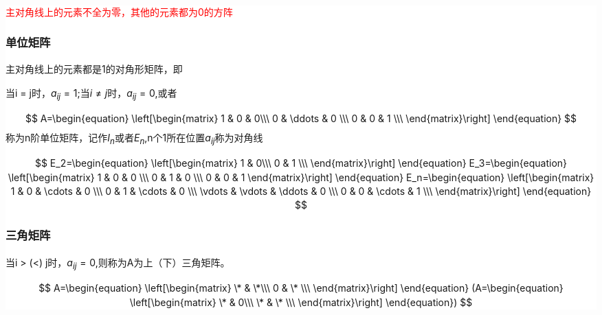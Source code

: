 <font color="red">主对角线上的元素不全为零，其他的元素都为0的方阵</font>

### 单位矩阵

主对角线上的元素都是1的对角形矩阵，即

当i = j时，$a_{ij} = 1$;当$i \neq j$时，$a_{ij} = 0$,或者

$$
A=\begin{equation}
\left[\begin{matrix}
  1 & 0 & 0\\\ 
  0 & \ddots & 0 \\\ 
  0 & 0 & 1 \\\
\end{matrix}\right]
\end{equation}
$$
称为n阶单位矩阵，记作$I_n$或者$E_n$,n个1所在位置$a_{ij}$称为对角线

$$
E_2=\begin{equation}
\left[\begin{matrix}
  1 & 0\\\ 
  0 & 1 \\\
\end{matrix}\right]
\end{equation}
E_3=\begin{equation}
\left[\begin{matrix}
  1 & 0 & 0 \\\ 
  0 & 1 & 0 \\\
  0 & 0 & 1
\end{matrix}\right]
\end{equation}
E_n=\begin{equation}
\left[\begin{matrix}
  1 & 0 & \cdots & 0 \\\ 
  0 & 1 & \cdots & 0 \\\
  \vdots & \vdots & \ddots & 0 \\\
  0 & 0 & \cdots & 1 \\\
\end{matrix}\right]
\end{equation}
$$

### 三角矩阵

当i > (<) j时，$a_{ij} = 0$,则称为A为上（下）三角矩阵。

$$
A=\begin{equation}
\left[\begin{matrix}
  \* & \*\\\ 
  0 & \* \\\
\end{matrix}\right]
\end{equation}
(A=\begin{equation}
\left[\begin{matrix}
  \* & 0\\\ 
  \* & \* \\\
\end{matrix}\right]
\end{equation})
$$
